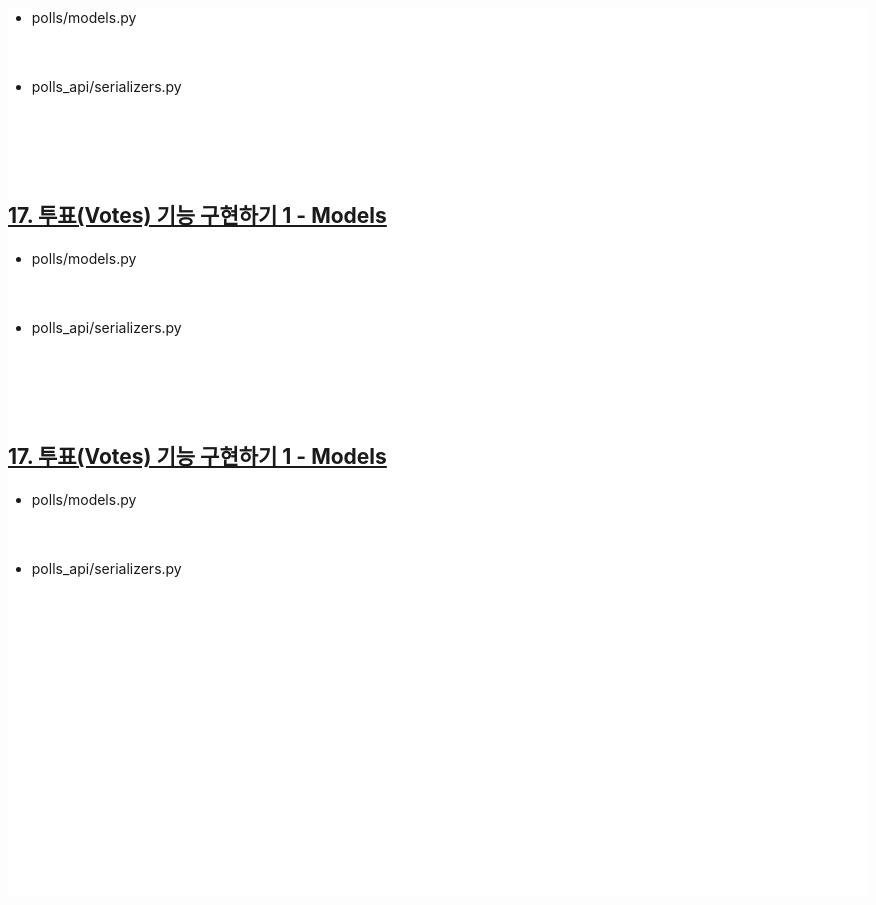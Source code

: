 - polls/models.py

```python

```

<br>

- polls_api/serializers.py

```python

```

<br>
<br>
<br>

## <u>17. 투표(Votes) 기능 구현하기 1 - Models</u>

- polls/models.py

```python

```

<br>

- polls_api/serializers.py

```python

```

<br>
<br>
<br>

## <u>17. 투표(Votes) 기능 구현하기 1 - Models</u>

- polls/models.py

```python

```

<br>

- polls_api/serializers.py

```python

```

<br>
<br>
<br>

<br>
<br>
<br>
<br>
<br>
<br>
<br>
<br>
<br>
<br>
<br>
<br>
